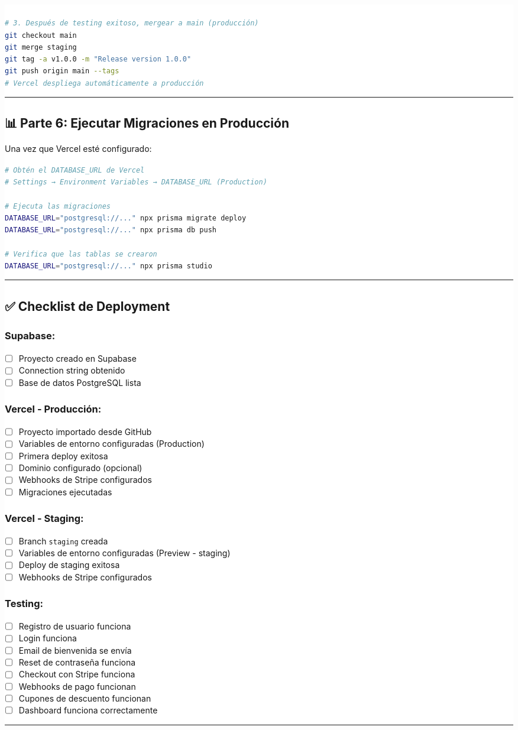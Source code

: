 ```bash

# 3. Después de testing exitoso, mergear a main (producción)
git checkout main
git merge staging
git tag -a v1.0.0 -m "Release version 1.0.0"
git push origin main --tags
# Vercel despliega automáticamente a producción
```

---

## 📊 Parte 6: Ejecutar Migraciones en Producción

Una vez que Vercel esté configurado:

```bash
# Obtén el DATABASE_URL de Vercel
# Settings → Environment Variables → DATABASE_URL (Production)

# Ejecuta las migraciones
DATABASE_URL="postgresql://..." npx prisma migrate deploy
DATABASE_URL="postgresql://..." npx prisma db push

# Verifica que las tablas se crearon
DATABASE_URL="postgresql://..." npx prisma studio
```

---

## ✅ Checklist de Deployment

### Supabase:
- [ ] Proyecto creado en Supabase
- [ ] Connection string obtenido
- [ ] Base de datos PostgreSQL lista

### Vercel - Producción:
- [ ] Proyecto importado desde GitHub
- [ ] Variables de entorno configuradas (Production)
- [ ] Primera deploy exitosa
- [ ] Dominio configurado (opcional)
- [ ] Webhooks de Stripe configurados
- [ ] Migraciones ejecutadas

### Vercel - Staging:
- [ ] Branch `staging` creada
- [ ] Variables de entorno configuradas (Preview - staging)
- [ ] Deploy de staging exitosa
- [ ] Webhooks de Stripe configurados

### Testing:
- [ ] Registro de usuario funciona
- [ ] Login funciona
- [ ] Email de bienvenida se envía
- [ ] Reset de contraseña funciona
- [ ] Checkout con Stripe funciona
- [ ] Webhooks de pago funcionan
- [ ] Cupones de descuento funcionan
- [ ] Dashboard funciona correctamente

---